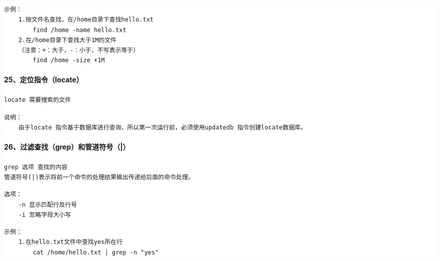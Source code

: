 ```
示例：
	1.按文件名查找，在/home目录下查找hello.txt
		find /home -name hello.txt
	2.在/home目录下查找大于1M的文件
	（注意：+：大于，-：小于，不写表示等于）
		find /home -size +1M
```

#### 25、定位指令（locate）

```
locate 需要搜索的文件
```

```
说明：
	由于locate 指令基于数据库进行查询，所以第一次运行前，必须使用updatedb 指令创建locate数据库。
```

#### 26、过滤查找（grep）和管道符号（|）

```
grep 选项 查找的内容
管道符号(|)表示将前一个命令的处理结果输出传递给后面的命令处理。
```

```
选项：
	-n 显示匹配行及行号
	-i 忽略字母大小写
```

```
示例：
	1.在hello.txt文件中查找yes所在行
		cat /home/hello.txt | grep -n "yes"
```




